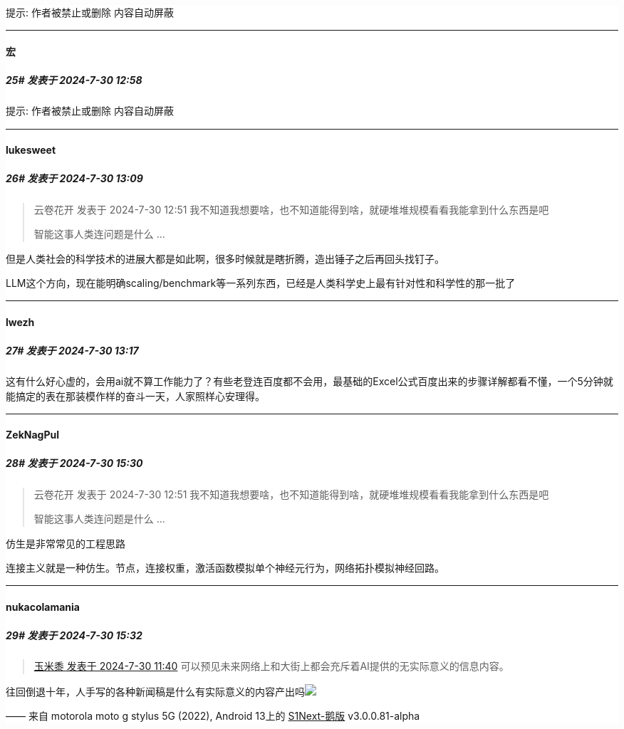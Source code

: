 提示: 作者被禁止或删除 内容自动屏蔽

*****

####  宏  
##### 25#       发表于 2024-7-30 12:58

提示: 作者被禁止或删除 内容自动屏蔽

*****

####  lukesweet  
##### 26#       发表于 2024-7-30 13:09

<blockquote>云卷花开 发表于 2024-7-30 12:51
我不知道我想要啥，也不知道能得到啥，就硬堆堆规模看看我能拿到什么东西是吧

智能这事人类连问题是什么 ...</blockquote>
但是人类社会的科学技术的进展大都是如此啊，很多时候就是瞎折腾，造出锤子之后再回头找钉子。

LLM这个方向，现在能明确scaling/benchmark等一系列东西，已经是人类科学史上最有针对性和科学性的那一批了

*****

####  lwezh  
##### 27#       发表于 2024-7-30 13:17

这有什么好心虚的，会用ai就不算工作能力了？有些老登连百度都不会用，最基础的Excel公式百度出来的步骤详解都看不懂，一个5分钟就能搞定的表在那装模作样的奋斗一天，人家照样心安理得。

*****

####  ZekNagPul  
##### 28#       发表于 2024-7-30 15:30

<blockquote>云卷花开 发表于 2024-7-30 12:51
我不知道我想要啥，也不知道能得到啥，就硬堆堆规模看看我能拿到什么东西是吧

智能这事人类连问题是什么 ...</blockquote>
仿生是非常常见的工程思路

连接主义就是一种仿生。节点，连接权重，激活函数模拟单个神经元行为，网络拓扑模拟神经回路。

*****

####  nukacolamania  
##### 29#       发表于 2024-7-30 15:32

<blockquote><a href="httphttps://bbs.saraba1st.com/2b/forum.php?mod=redirect&amp;goto=findpost&amp;pid=65742248&amp;ptid=2193277" target="_blank">玉米黍 发表于 2024-7-30 11:40</a>
可以预见未来网络上和大街上都会充斥着AI提供的无实际意义的信息内容。</blockquote>
往回倒退十年，人手写的各种新闻稿是什么有实际意义的内容产出吗<img src="https://static.saraba1st.com/image/smiley/face2017/067.png" referrerpolicy="no-referrer">

—— 来自 motorola moto g stylus 5G (2022), Android 13上的 [S1Next-鹅版](https://github.com/ykrank/S1-Next/releases) v3.0.0.81-alpha
